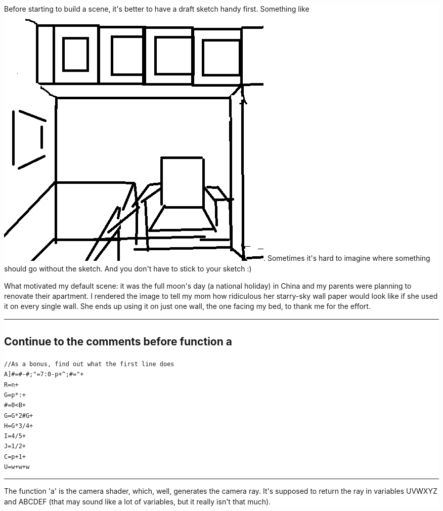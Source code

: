 Before starting to build a scene, it's better to have a draft sketch handy first. Something like ![ Draft sketch ](draft.png). Sometimes it's hard to imagine where something should go without the sketch. And you don't have to stick to your sketch :)

What motivated my default scene: it was the full moon's day (a national holiday) in China and my parents were planning to renovate their apartment. I rendered the image to tell my mom how ridiculous her starry-sky wall paper would look like if she used it on every single wall. She ends up using it on just one wall, the one facing my bed, to thank me for the effort.

-------------------------------------------
Continue to the comments before function a
-------------------------------------------

	//As a bonus, find out what the first line does
	A]#=#-#;"=7:0-p+^;#="+
	R=n+
	G=p*:+
	#=0<B+
	G=G*2#G+
	H=G*3/4+
	I=4/5+
	J=1/2+
	C=p+1+
	U=w+w+w

-------------------------------------------

The function 'a' is the camera shader, which, well, generates the camera ray. It's supposed to return the ray in variables UVWXYZ and ABCDEF (that may sound like a lot of variables, but it really isn't that much).
